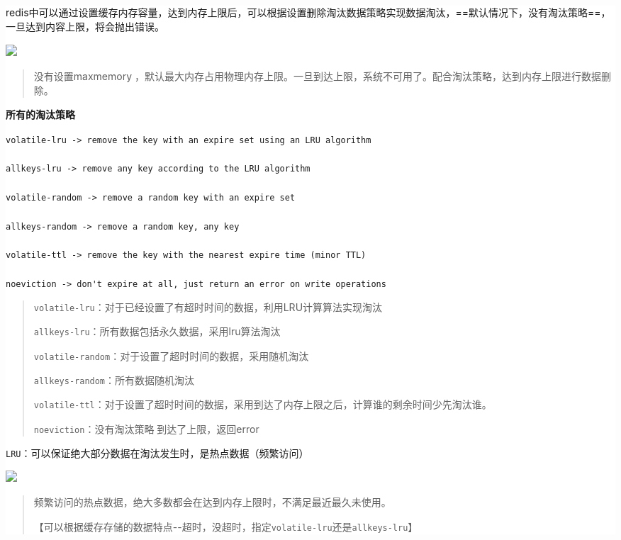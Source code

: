 redis中可以通过设置缓存内存容量，达到内存上限后，可以根据设置删除淘汰数据策略实现数据淘汰，==默认情况下，没有淘汰策略==，一旦达到内容上限，将会抛出错误。

![](https://note.youdao.com/yws/api/personal/file/340B834D3B30413FB85A8A55CFEB830E?method=download&shareKey=b695aa75175382c6f37f16c3f4583104)

> 没有设置maxmemory ，默认最大内存占用物理内存上限。一旦到达上限，系统不可用了。配合淘汰策略，达到内存上限进行数据删除。

**所有的淘汰策略**

```
volatile-lru -> remove the key with an expire set using an LRU algorithm

allkeys-lru -> remove any key according to the LRU algorithm

volatile-random -> remove a random key with an expire set

allkeys-random -> remove a random key, any key

volatile-ttl -> remove the key with the nearest expire time (minor TTL)

noeviction -> don't expire at all, just return an error on write operations

```

> `volatile-lru`：对于已经设置了有超时时间的数据，利用LRU计算算法实现淘汰
>
> `allkeys-lru`：所有数据包括永久数据，采用lru算法淘汰
>
> `volatile-random`：对于设置了超时时间的数据，采用随机淘汰
>
> `allkeys-random`：所有数据随机淘汰
>
> `volatile-ttl`：对于设置了超时时间的数据，采用到达了内存上限之后，计算谁的剩余时间少先淘汰谁。
>
>  `noeviction`：没有淘汰策略  到达了上限，返回error

`LRU`：可以保证绝大部分数据在淘汰发生时，是热点数据（频繁访问）

![](https://note.youdao.com/yws/api/personal/file/87BCC8CDB76143878E41560B8BED9F6A?method=download&shareKey=0ad72c3bba4877bb8564a4963fd67efd)

> 频繁访问的热点数据，绝大多数都会在达到内存上限时，不满足最近最久未使用。
>
> 【可以根据缓存存储的数据特点--超时，没超时，指定`volatile-lru`还是`allkeys-lru`】
